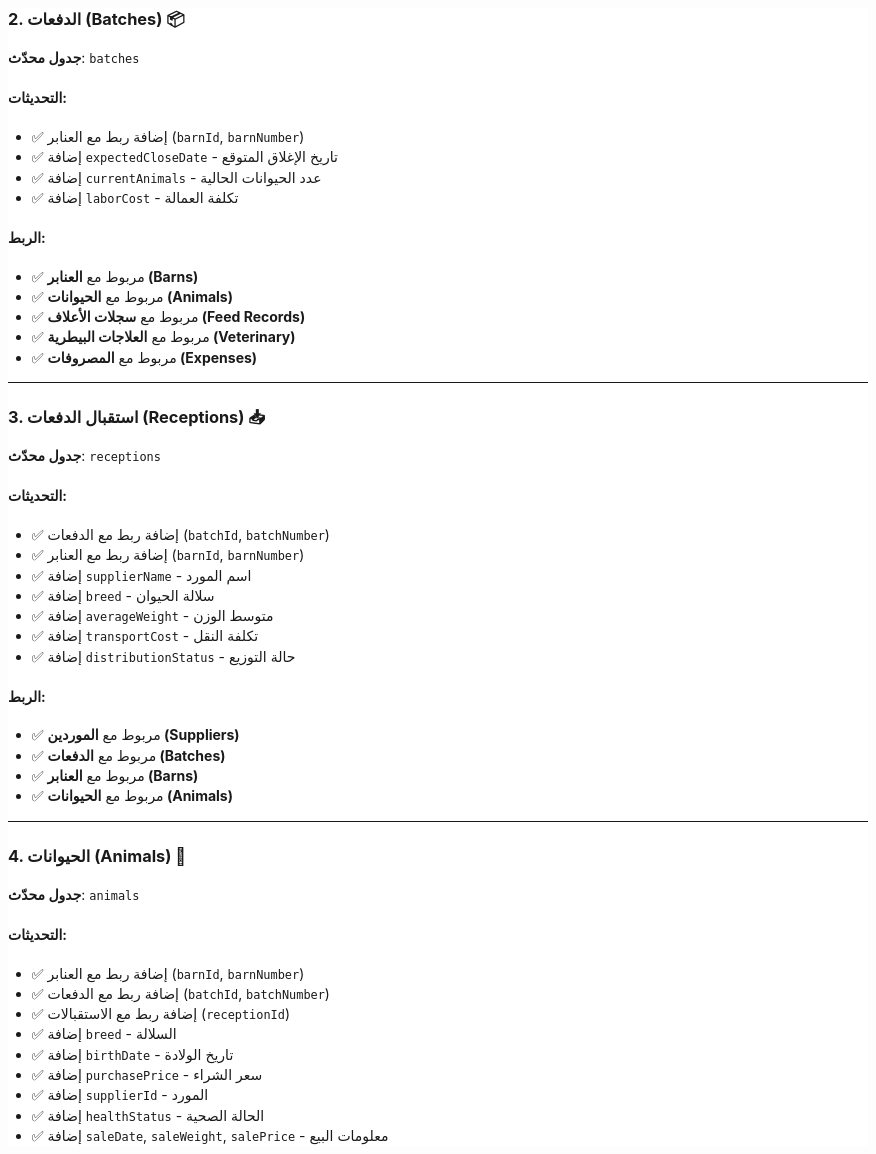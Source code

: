 
### 2. **الدفعات (Batches)** 📦
**جدول محدّث**: `batches`

#### التحديثات:
- ✅ إضافة ربط مع العنابر (`barnId`, `barnNumber`)
- ✅ إضافة `expectedCloseDate` - تاريخ الإغلاق المتوقع
- ✅ إضافة `currentAnimals` - عدد الحيوانات الحالية
- ✅ إضافة `laborCost` - تكلفة العمالة

#### الربط:
- ✅ مربوط مع **العنابر (Barns)**
- ✅ مربوط مع **الحيوانات (Animals)**
- ✅ مربوط مع **سجلات الأعلاف (Feed Records)**
- ✅ مربوط مع **العلاجات البيطرية (Veterinary)**
- ✅ مربوط مع **المصروفات (Expenses)**

---

### 3. **استقبال الدفعات (Receptions)** 📥
**جدول محدّث**: `receptions`

#### التحديثات:
- ✅ إضافة ربط مع الدفعات (`batchId`, `batchNumber`)
- ✅ إضافة ربط مع العنابر (`barnId`, `barnNumber`)
- ✅ إضافة `supplierName` - اسم المورد
- ✅ إضافة `breed` - سلالة الحيوان
- ✅ إضافة `averageWeight` - متوسط الوزن
- ✅ إضافة `transportCost` - تكلفة النقل
- ✅ إضافة `distributionStatus` - حالة التوزيع

#### الربط:
- ✅ مربوط مع **الموردين (Suppliers)**
- ✅ مربوط مع **الدفعات (Batches)**
- ✅ مربوط مع **العنابر (Barns)**
- ✅ مربوط مع **الحيوانات (Animals)**

---

### 4. **الحيوانات (Animals)** 🐄
**جدول محدّث**: `animals`

#### التحديثات:
- ✅ إضافة ربط مع العنابر (`barnId`, `barnNumber`)
- ✅ إضافة ربط مع الدفعات (`batchId`, `batchNumber`)
- ✅ إضافة ربط مع الاستقبالات (`receptionId`)
- ✅ إضافة `breed` - السلالة
- ✅ إضافة `birthDate` - تاريخ الولادة
- ✅ إضافة `purchasePrice` - سعر الشراء
- ✅ إضافة `supplierId` - المورد
- ✅ إضافة `healthStatus` - الحالة الصحية
- ✅ إضافة `saleDate`, `saleWeight`, `salePrice` - معلومات البيع
